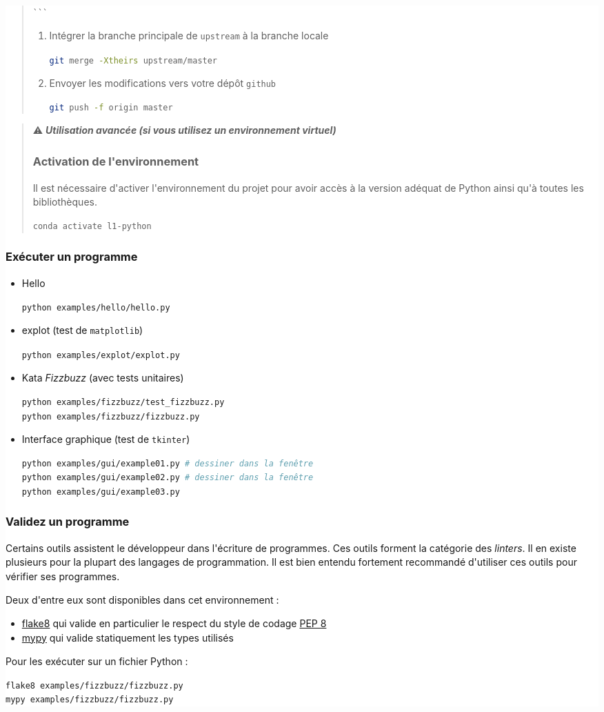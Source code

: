 >     ```
> 1. Intégrer la branche principale de `upstream` à la branche locale
>     ```bash
>     git merge -Xtheirs upstream/master
>     ```
> 1. Envoyer les modifications vers votre dépôt `github`
>     ```bash
>     git push -f origin master
>     ```

> ⚠️ **_Utilisation avancée (si vous utilisez un environnement virtuel)_**
> ### Activation de l'environnement
> Il est nécessaire d'activer l'environnement du projet pour avoir accès à la version adéquat de Python ainsi qu'à toutes les bibliothèques.
> 
> ```bash
> conda activate l1-python
> ```

### Exécuter un programme
* Hello
  ```bash
  python examples/hello/hello.py
  ```
* explot (test de `matplotlib`)
  ```bash
  python examples/explot/explot.py
  ```
* Kata _Fizzbuzz_ (avec tests unitaires)
  ```bash
  python examples/fizzbuzz/test_fizzbuzz.py
  python examples/fizzbuzz/fizzbuzz.py
  ```
* Interface graphique (test de `tkinter`)
  ```bash
  python examples/gui/example01.py # dessiner dans la fenêtre
  python examples/gui/example02.py # dessiner dans la fenêtre
  python examples/gui/example03.py
  ```

### Validez un programme
Certains outils assistent le développeur dans l'écriture de programmes.
Ces outils forment la catégorie des *linters*.
Il en existe plusieurs pour la plupart des langages de programmation.
Il est bien entendu fortement recommandé d'utiliser ces outils pour vérifier ses programmes.

Deux d'entre eux sont disponibles dans cet environnement :
* [flake8](https://flake8.pycqa.org/en/latest/) qui valide en particulier le respect du style de codage [PEP 8](https://www.python.org/dev/peps/pep-0008/)
* [mypy](http://mypy-lang.org/) qui valide statiquement les types utilisés

Pour les exécuter sur un fichier Python :
```bash
flake8 examples/fizzbuzz/fizzbuzz.py
mypy examples/fizzbuzz/fizzbuzz.py
```
